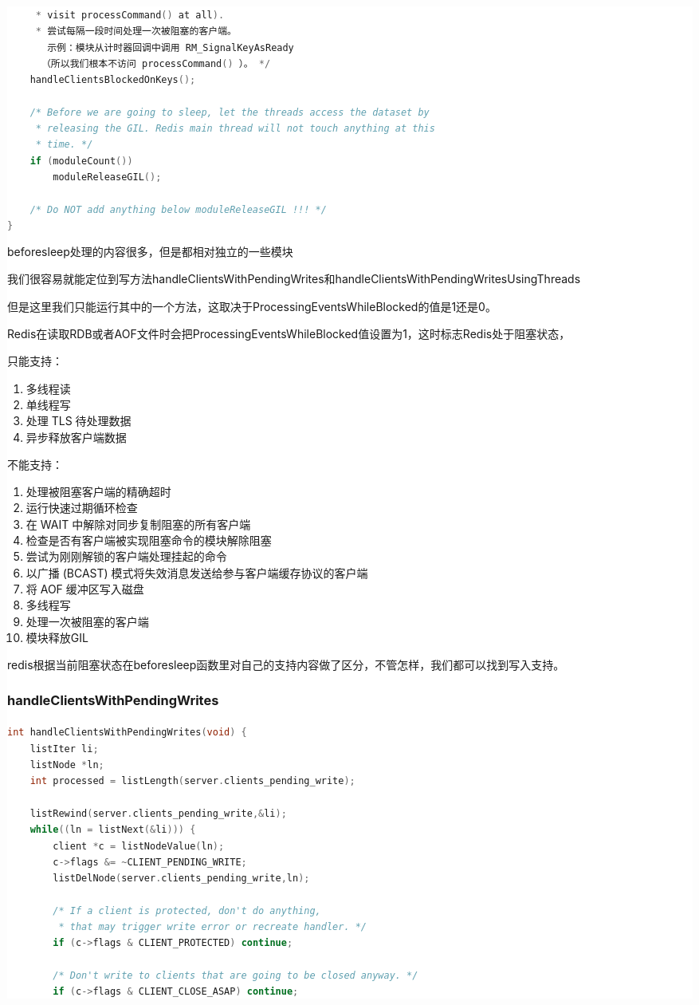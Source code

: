 ```c
     * visit processCommand() at all).
     * 尝试每隔一段时间处理一次被阻塞的客户端。
       示例：模块从计时器回调中调用 RM_SignalKeyAsReady
      （所以我们根本不访问 processCommand() ）。 */
    handleClientsBlockedOnKeys();

    /* Before we are going to sleep, let the threads access the dataset by
     * releasing the GIL. Redis main thread will not touch anything at this
     * time. */
    if (moduleCount())
        moduleReleaseGIL();

    /* Do NOT add anything below moduleReleaseGIL !!! */
}

```

beforesleep处理的内容很多，但是都相对独立的一些模块

我们很容易就能定位到写方法handleClientsWithPendingWrites和handleClientsWithPendingWritesUsingThreads

但是这里我们只能运行其中的一个方法，这取决于ProcessingEventsWhileBlocked的值是1还是0。

Redis在读取RDB或者AOF文件时会把ProcessingEventsWhileBlocked值设置为1，这时标志Redis处于阻塞状态，

只能支持：

1. 多线程读
2. 单线程写
3. 处理 TLS 待处理数据
4. 异步释放客户端数据

不能支持：

1. 处理被阻塞客户端的精确超时
2. 运行快速过期循环检查
3.  在 WAIT 中解除对同步复制阻塞的所有客户端
4. 检查是否有客户端被实现阻塞命令的模块解除阻塞
5. 尝试为刚刚解锁的客户端处理挂起的命令
6. 以广播 (BCAST) 模式将失效消息发送给参与客户端缓存协议的客户端
7. 将 AOF 缓冲区写入磁盘
8. 多线程写
9. 处理一次被阻塞的客户端
10. 模块释放GIL

redis根据当前阻塞状态在beforesleep函数里对自己的支持内容做了区分，不管怎样，我们都可以找到写入支持。

### handleClientsWithPendingWrites

```c
int handleClientsWithPendingWrites(void) {
    listIter li;
    listNode *ln;
    int processed = listLength(server.clients_pending_write);

    listRewind(server.clients_pending_write,&li);
    while((ln = listNext(&li))) {
        client *c = listNodeValue(ln);
        c->flags &= ~CLIENT_PENDING_WRITE;
        listDelNode(server.clients_pending_write,ln);

        /* If a client is protected, don't do anything,
         * that may trigger write error or recreate handler. */
        if (c->flags & CLIENT_PROTECTED) continue;

        /* Don't write to clients that are going to be closed anyway. */
        if (c->flags & CLIENT_CLOSE_ASAP) continue;
```